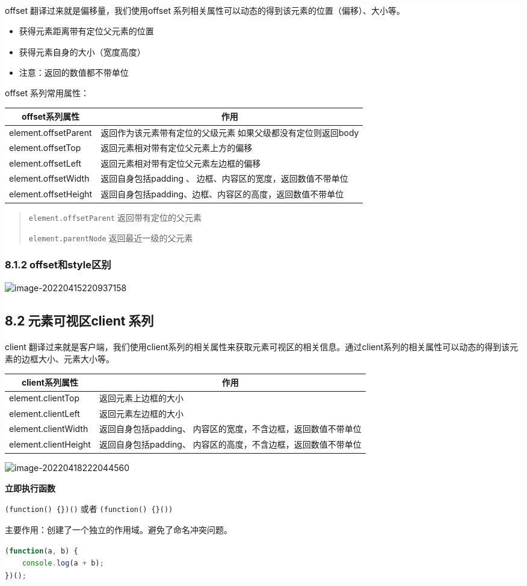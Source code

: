 offset 翻译过来就是偏移量，我们使用offset 系列相关属性可以动态的得到该元素的位置（偏移）、大小等。

- 获得元素距离带有定位父元素的位置

- 获得元素自身的大小（宽度高度）

- 注意：返回的数值都不带单位

offset 系列常用属性：

| offset系列属性       | 作用                                                         |
| -------------------- | ------------------------------------------------------------ |
| element.offsetParent | 返回作为该元素带有定位的父级元素 如果父级都没有定位则返回body |
| element.offsetTop    | 返回元素相对带有定位父元素上方的偏移                         |
| element.offsetLeft   | 返回元素相对带有定位父元素左边框的偏移                       |
| element.offsetWidth  | 返回自身包括padding 、 边框、内容区的宽度，返回数值不带单位  |
| element.offsetHeight | 返回自身包括padding、边框、内容区的高度，返回数值不带单位    |

> `element.offsetParent` 返回带有定位的父元素
>
> `element.parentNode` 返回最近一级的父元素

### 8.1.2 offset和style区别

![image-20220415220937158](/assets/img/article/image-20220415220937158.png)

## 8.2 元素可视区client 系列

client 翻译过来就是客户端，我们使用client系列的相关属性来获取元素可视区的相关信息。通过client系列的相关属性可以动态的得到该元素的边框大小、元素大小等。

| client系列属性       | 作用                                                         |
| -------------------- | ------------------------------------------------------------ |
| element.clientTop    | 返回元素上边框的大小                                         |
| element.clientLeft   | 返回元素左边框的大小                                         |
| element.clientWidth  | 返回自身包括padding、 内容区的宽度，不含边框，返回数值不带单位 |
| element.clientHeight | 返回自身包括padding、 内容区的高度，不含边框，返回数值不带单位 |

![image-20220418222044560](/assets/img/article/image-20220418222044560.png)

**立即执行函数**

`(function() {})()` 或者 `(function() {}())`

主要作用：创建了一个独立的作用域。避免了命名冲突问题。

```js
(function(a, b) {
	console.log(a + b);
})();
```
